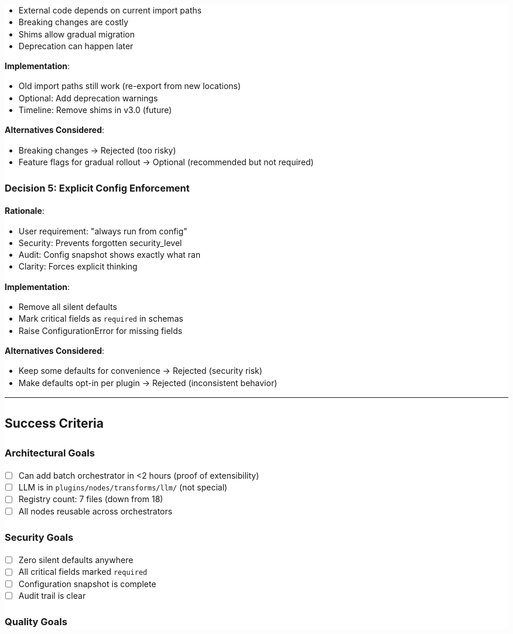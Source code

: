 - External code depends on current import paths
- Breaking changes are costly
- Shims allow gradual migration
- Deprecation can happen later

**Implementation**:

- Old import paths still work (re-export from new locations)
- Optional: Add deprecation warnings
- Timeline: Remove shims in v3.0 (future)

**Alternatives Considered**:

- Breaking changes → Rejected (too risky)
- Feature flags for gradual rollout → Optional (recommended but not required)

### Decision 5: Explicit Config Enforcement

**Rationale**:

- User requirement: "always run from config"
- Security: Prevents forgotten security_level
- Audit: Config snapshot shows exactly what ran
- Clarity: Forces explicit thinking

**Implementation**:

- Remove all silent defaults
- Mark critical fields as `required` in schemas
- Raise ConfigurationError for missing fields

**Alternatives Considered**:

- Keep some defaults for convenience → Rejected (security risk)
- Make defaults opt-in per plugin → Rejected (inconsistent behavior)

---

## Success Criteria

### Architectural Goals

- [ ] Can add batch orchestrator in <2 hours (proof of extensibility)
- [ ] LLM is in `plugins/nodes/transforms/llm/` (not special)
- [ ] Registry count: 7 files (down from 18)
- [ ] All nodes reusable across orchestrators

### Security Goals

- [ ] Zero silent defaults anywhere
- [ ] All critical fields marked `required`
- [ ] Configuration snapshot is complete
- [ ] Audit trail is clear

### Quality Goals
